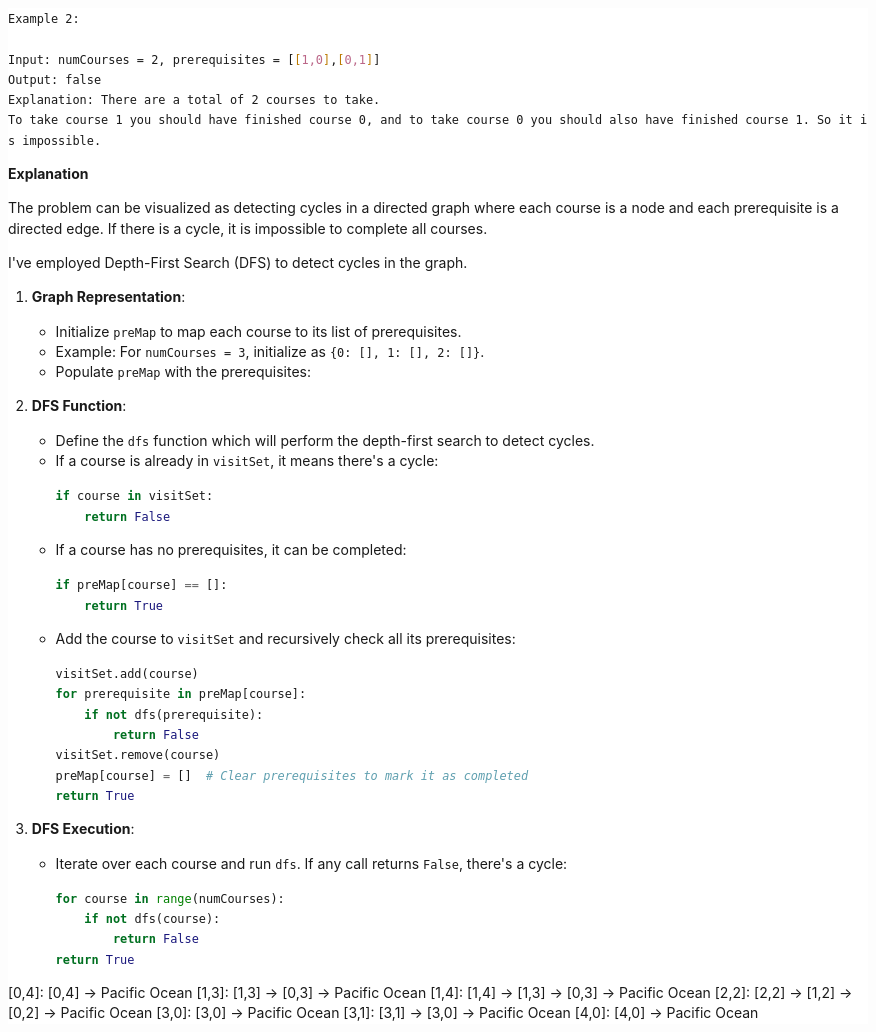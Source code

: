 ```bash
Example 2:

Input: numCourses = 2, prerequisites = [[1,0],[0,1]]
Output: false
Explanation: There are a total of 2 courses to take.
To take course 1 you should have finished course 0, and to take course 0 you should also have finished course 1. So it is impossible.
```

**Explanation**

The problem can be visualized as detecting cycles in a directed graph where each course is a node and each prerequisite is a directed edge. If there is a cycle, it is impossible to complete all courses.

I've employed Depth-First Search (DFS) to detect cycles in the graph.

1. **Graph Representation**:

   - Initialize `preMap` to map each course to its list of prerequisites.
   - Example: For `numCourses = 3`, initialize as `{0: [], 1: [], 2: []}`.
   - Populate `preMap` with the prerequisites:

2. **DFS Function**:

   - Define the `dfs` function which will perform the depth-first search to detect cycles.
   - If a course is already in `visitSet`, it means there's a cycle:
     ```python
     if course in visitSet:
         return False
     ```
   - If a course has no prerequisites, it can be completed:
     ```python
     if preMap[course] == []:
         return True
     ```
   - Add the course to `visitSet` and recursively check all its prerequisites:
     ```python
     visitSet.add(course)
     for prerequisite in preMap[course]:
         if not dfs(prerequisite):
             return False
     visitSet.remove(course)
     preMap[course] = []  # Clear prerequisites to mark it as completed
     return True
     ```

3. **DFS Execution**:
   - Iterate over each course and run `dfs`. If any call returns `False`, there's a cycle:
     ```python
     for course in range(numCourses):
         if not dfs(course):
             return False
     return True
     ```


[0,4]: [0,4] -> Pacific Ocean
[1,3]: [1,3] -> [0,3] -> Pacific Ocean
[1,4]: [1,4] -> [1,3] -> [0,3] -> Pacific Ocean
[2,2]: [2,2] -> [1,2] -> [0,2] -> Pacific Ocean
[3,0]: [3,0] -> Pacific Ocean
[3,1]: [3,1] -> [3,0] -> Pacific Ocean
[4,0]: [4,0] -> Pacific Ocean